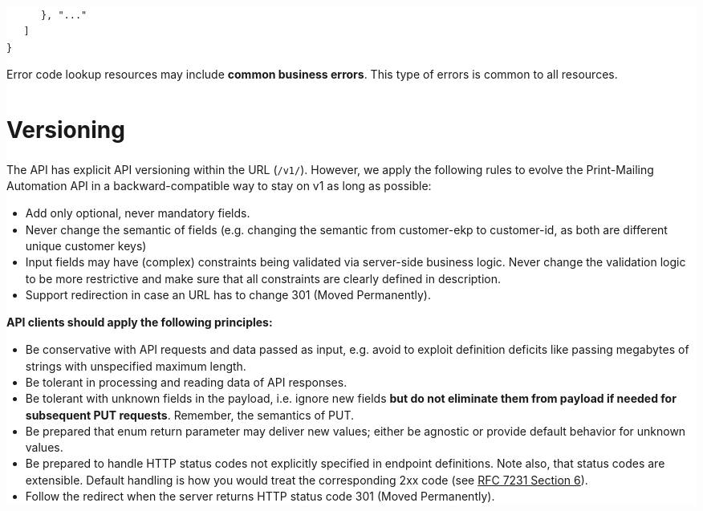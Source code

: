           }, "..."
       ]
    }

Error code lookup resources may include **common business errors**. This type of errors is common to all resources.

# Versioning

The API has explicit API versioning within the URL (`/v1/`). However, we apply the following rules to evolve the Print-Mailing Automation API in a backward-compatible way to stay on v1 as long as possible:

* Add only optional, never mandatory fields.
* Never change the semantic of fields (e.g. changing the semantic from customer-ekp to customer-id, as both are different unique customer keys)
* Input fields may have (complex) constraints being validated via server-side business logic. Never change the validation logic to be more restrictive and make sure that all constraints are clearly defined in description.
* Support redirection in case an URL has to change 301 (Moved Permanently).

**API clients should apply the following principles:**

* Be conservative with API requests and data passed as input, e.g. avoid to exploit definition deficits like passing megabytes of strings with unspecified maximum length.
* Be tolerant in processing and reading data of API responses.
* Be tolerant with unknown fields in the payload, i.e. ignore new fields **but do not eliminate them from payload if needed for subsequent PUT requests**. Remember, the semantics of PUT.
* Be prepared that enum return parameter may deliver new values; either be agnostic or provide default behavior for unknown values.
* Be prepared to handle HTTP status codes not explicitly specified in endpoint definitions. Note also, that status codes are extensible. Default handling is how you would treat the corresponding 2xx code (see [RFC 7231 Section 6](https://www.rfc-editor.org/rfc/rfc7231#section-6)).
* Follow the redirect when the server returns HTTP status code 301 (Moved Permanently).

